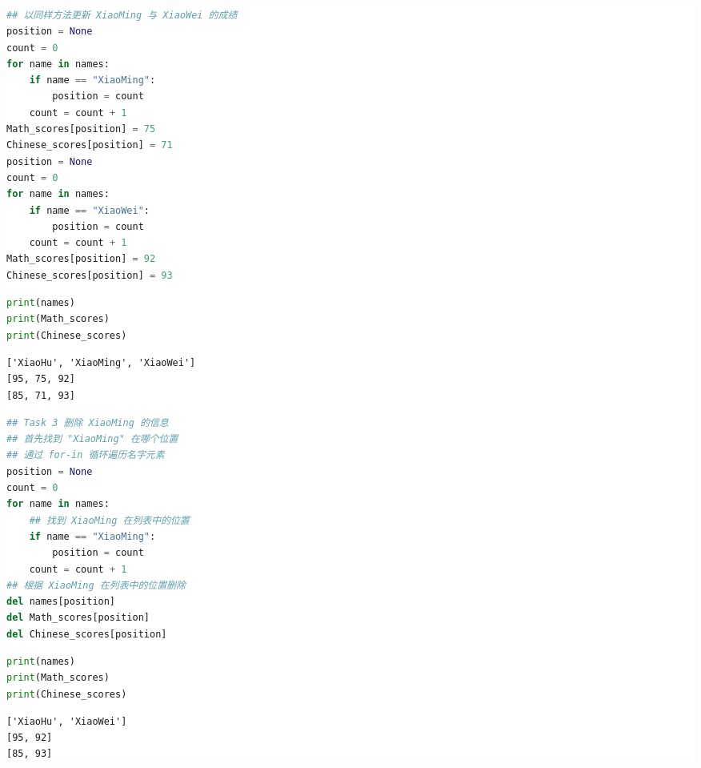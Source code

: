 ```python
## 以同样方法更新 XiaoMing 与 XiaoWei 的成绩
position = None
count = 0
for name in names:
    if name == "XiaoMing":
        position = count
    count = count + 1
Math_scores[position] = 75
Chinese_scores[position] = 71
position = None
count = 0
for name in names:
    if name == "XiaoWei":
        position = count
    count = count + 1
Math_scores[position] = 92
Chinese_scores[position] = 93
```

```python
print(names)
print(Math_scores)
print(Chinese_scores)
```
    ['XiaoHu', 'XiaoMing', 'XiaoWei']
    [95, 75, 92]
    [85, 71, 93]
    
```python
## Task 3 删除 XiaoMing 的信息
## 首先找到 "XiaoMing" 在哪个位置
## 通过 for-in 循环遍历名字元素
position = None
count = 0
for name in names:
    ## 找到 XiaoMing 在列表中的位置
    if name == "XiaoMing":
        position = count
    count = count + 1
## 根据 XiaoMing 在列表中的位置删除
del names[position]
del Math_scores[position]
del Chinese_scores[position]
```

```python
print(names)
print(Math_scores)
print(Chinese_scores)
```
    ['XiaoHu', 'XiaoWei']
    [95, 92]
    [85, 93]
    